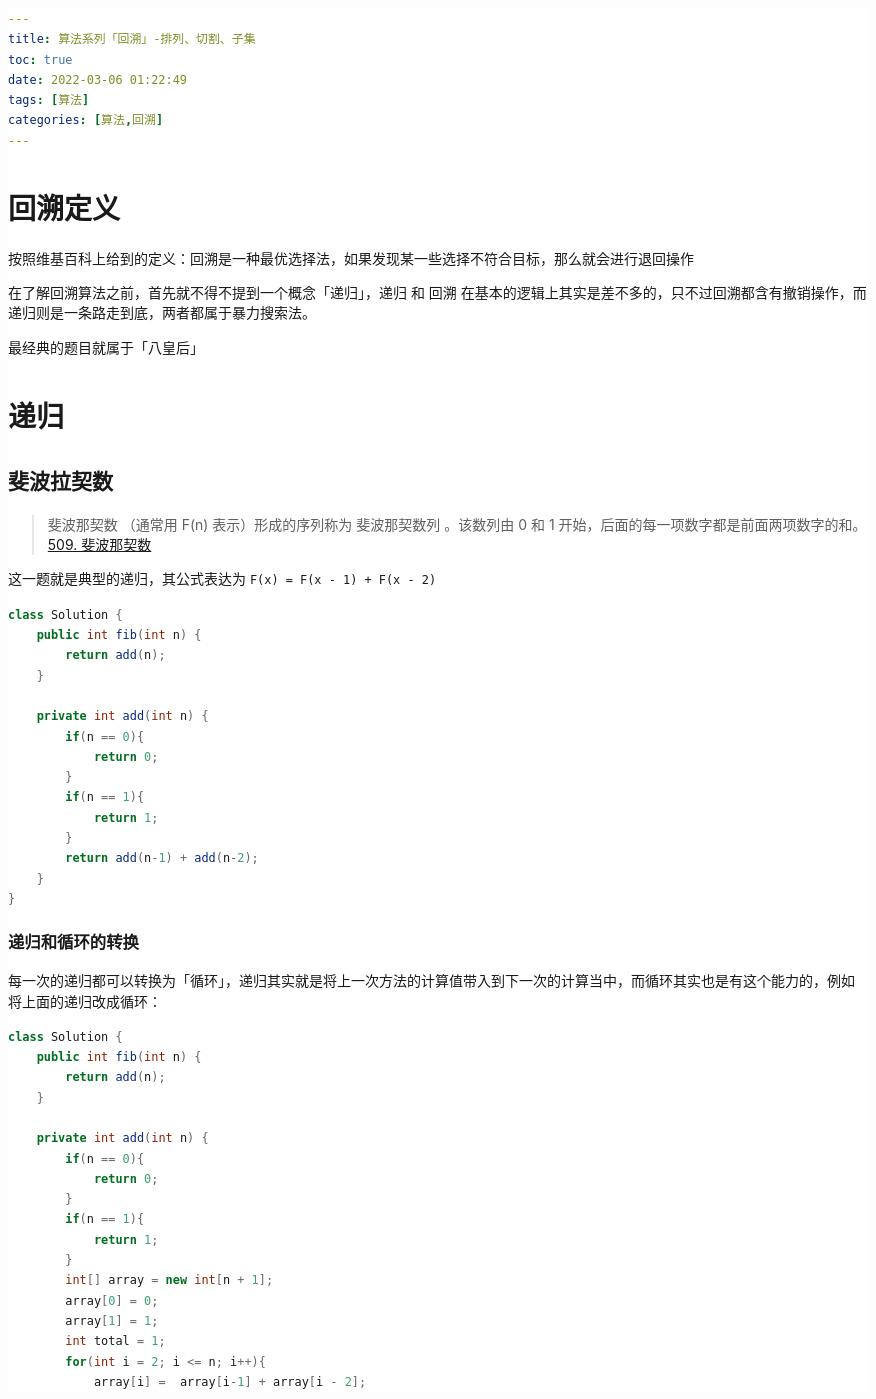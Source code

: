 ```yaml
---
title: 算法系列「回溯」-排列、切割、子集
toc: true
date: 2022-03-06 01:22:49
tags: [算法]
categories: [算法,回溯]
---
```

# 回溯定义
按照维基百科上给到的定义：回溯是一种最优选择法，如果发现某一些选择不符合目标，那么就会进行退回操作

在了解回溯算法之前，首先就不得不提到一个概念「递归」，递归 和 回溯 在基本的逻辑上其实是差不多的，只不过回溯都含有撤销操作，而递归则是一条路走到底，两者都属于暴力搜索法。

最经典的题目就属于「八皇后」

# 递归
## 斐波拉契数
> 斐波那契数 （通常用 F(n) 表示）形成的序列称为 斐波那契数列 。该数列由 0 和 1 开始，后面的每一项数字都是前面两项数字的和。[509. 斐波那契数](https://leetcode-cn.com/problems/fibonacci-number/)

这一题就是典型的递归，其公式表达为 `F(x) = F(x - 1) + F(x - 2)`
```java
class Solution {
    public int fib(int n) {
        return add(n);
    }

    private int add(int n) {
        if(n == 0){
            return 0;
        }
        if(n == 1){
            return 1;
        }
        return add(n-1) + add(n-2);
    }
}
```

### 递归和循环的转换
每一次的递归都可以转换为「循环」，递归其实就是将上一次方法的计算值带入到下一次的计算当中，而循环其实也是有这个能力的，例如将上面的递归改成循环：
```java
class Solution {
    public int fib(int n) {
        return add(n);
    }
    
    private int add(int n) {
        if(n == 0){
            return 0;
        }
        if(n == 1){
            return 1;
        }
        int[] array = new int[n + 1];
        array[0] = 0;
        array[1] = 1;
        int total = 1;
        for(int i = 2; i <= n; i++){
            array[i] =  array[i-1] + array[i - 2];
```